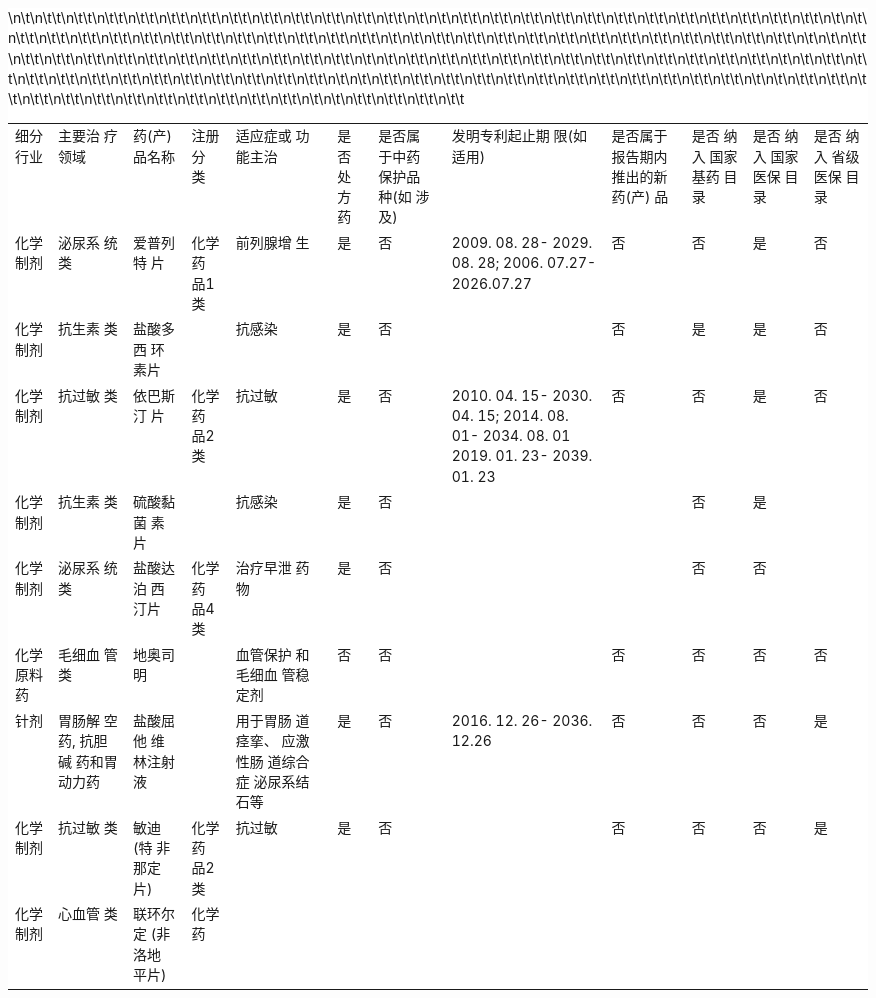 <html><body><table>\n\t<tr>\n\t\t<td colspan=\"1\" rowspan=\"1\">细分 行业</td>\n\t\t<td colspan=\"1\" rowspan=\"1\">主要治 疗领域</td>\n\t\t<td colspan=\"1\" rowspan=\"1\">药(产) 品名称</td>\n\t\t<td colspan=\"1\" rowspan=\"1\">注册分 类</td>\n\t\t<td colspan=\"1\" rowspan=\"1\">适应症或 功能主治</td>\n\t\t<td colspan=\"1\" rowspan=\"1\">是否处方药</td>\n\t\t<td colspan=\"1\" rowspan=\"1\">是否属 于中药 保护品 种(如 涉及)</td>\n\t\t<td colspan=\"1\" rowspan=\"1\">发明专利起止期 限(如适用)</td>\n\t\t<td colspan=\"1\" rowspan=\"1\">是否属于 报告期内 推出的新 药(产) 品</td>\n\t\t<td colspan=\"1\" rowspan=\"1\">是否 纳入 国家 基药 目录</td>\n\t\t<td colspan=\"1\" rowspan=\"1\">是否 纳入 国家 医保 目录</td>\n\t\t<td colspan=\"1\" rowspan=\"1\">是否 纳入 省级 医保 目录</td>\n\t</tr>\n\t<tr>\n\t\t<td colspan=\"1\" rowspan=\"1\">化学 制剂</td>\n\t\t<td colspan=\"1\" rowspan=\"1\">泌尿系 统类</td>\n\t\t<td colspan=\"1\" rowspan=\"1\">爱普列特 片</td>\n\t\t<td colspan=\"1\" rowspan=\"1\">化学药 品1类</td>\n\t\t<td colspan=\"1\" rowspan=\"1\">前列腺增 生</td>\n\t\t<td colspan=\"1\" rowspan=\"1\">是</td>\n\t\t<td colspan=\"1\" rowspan=\"1\">否</td>\n\t\t<td colspan=\"1\" rowspan=\"1\">2009. 08. 28- 2029. 08. 28; 2006. 07.27- 2026.07.27</td>\n\t\t<td colspan=\"1\" rowspan=\"1\">否</td>\n\t\t<td colspan=\"1\" rowspan=\"1\">否</td>\n\t\t<td colspan=\"1\" rowspan=\"1\">是</td>\n\t\t<td colspan=\"1\" rowspan=\"1\">否</td>\n\t</tr>\n\t<tr>\n\t\t<td colspan=\"1\" rowspan=\"1\">化学 制剂</td>\n\t\t<td colspan=\"1\" rowspan=\"1\">抗生素 类</td>\n\t\t<td colspan=\"1\" rowspan=\"1\">盐酸多西 环素片</td>\n\t\t<td colspan=\"1\" rowspan=\"1\"></td>\n\t\t<td colspan=\"1\" rowspan=\"1\">抗感染</td>\n\t\t<td colspan=\"1\" rowspan=\"1\">是</td>\n\t\t<td colspan=\"1\" rowspan=\"1\">否</td>\n\t\t<td colspan=\"1\" rowspan=\"1\"></td>\n\t\t<td colspan=\"1\" rowspan=\"1\">否</td>\n\t\t<td colspan=\"1\" rowspan=\"1\">是</td>\n\t\t<td colspan=\"1\" rowspan=\"1\">是</td>\n\t\t<td colspan=\"1\" rowspan=\"1\">否</td>\n\t</tr>\n\t<tr>\n\t\t<td colspan=\"1\" rowspan=\"1\">化学 制剂</td>\n\t\t<td colspan=\"1\" rowspan=\"1\">抗过敏 类</td>\n\t\t<td colspan=\"1\" rowspan=\"1\">依巴斯汀 片</td>\n\t\t<td colspan=\"1\" rowspan=\"1\">化学药 品2类</td>\n\t\t<td colspan=\"1\" rowspan=\"1\">抗过敏</td>\n\t\t<td colspan=\"1\" rowspan=\"1\">是</td>\n\t\t<td colspan=\"1\" rowspan=\"1\">否</td>\n\t\t<td colspan=\"1\" rowspan=\"1\">2010. 04. 15- 2030. 04. 15; 2014. 08. 01- 2034. 08. 01 2019. 01. 23- 2039. 01. 23</td>\n\t\t<td colspan=\"1\" rowspan=\"1\">否</td>\n\t\t<td colspan=\"1\" rowspan=\"1\">否</td>\n\t\t<td colspan=\"1\" rowspan=\"1\">是</td>\n\t\t<td colspan=\"1\" rowspan=\"1\">否</td>\n\t</tr>\n\t<tr>\n\t\t<td colspan=\"1\" rowspan=\"1\">化学 制剂</td>\n\t\t<td colspan=\"1\" rowspan=\"1\">抗生素 类</td>\n\t\t<td colspan=\"1\" rowspan=\"1\">硫酸黏菌 素片</td>\n\t\t<td colspan=\"1\" rowspan=\"1\"></td>\n\t\t<td colspan=\"1\" rowspan=\"1\">抗感染</td>\n\t\t<td colspan=\"1\" rowspan=\"1\">是</td>\n\t\t<td colspan=\"1\" rowspan=\"1\">否</td>\n\t\t<td colspan=\"1\" rowspan=\"1\"></td>\n\t\t<td colspan=\"1\" rowspan=\"1\"></td>\n\t\t<td colspan=\"1\" rowspan=\"1\">否</td>\n\t\t<td colspan=\"1\" rowspan=\"1\">是</td>\n\t\t<td colspan=\"1\" rowspan=\"1\"></td>\n\t</tr>\n\t<tr>\n\t\t<td colspan=\"1\" rowspan=\"1\">化学 制剂</td>\n\t\t<td colspan=\"1\" rowspan=\"1\">泌尿系 统类</td>\n\t\t<td colspan=\"1\" rowspan=\"1\">盐酸达泊 西汀片</td>\n\t\t<td colspan=\"1\" rowspan=\"1\">化学药 品4类</td>\n\t\t<td colspan=\"1\" rowspan=\"1\">治疗早泄 药物</td>\n\t\t<td colspan=\"1\" rowspan=\"1\">是</td>\n\t\t<td colspan=\"1\" rowspan=\"1\">否</td>\n\t\t<td colspan=\"1\" rowspan=\"1\"></td>\n\t\t<td colspan=\"1\" rowspan=\"1\"></td>\n\t\t<td colspan=\"1\" rowspan=\"1\">否</td>\n\t\t<td colspan=\"1\" rowspan=\"1\">否</td>\n\t\t<td colspan=\"1\" rowspan=\"1\"></td>\n\t</tr>\n\t<tr>\n\t\t<td colspan=\"1\" rowspan=\"1\">化学 原料 药</td>\n\t\t<td colspan=\"1\" rowspan=\"1\">毛细血 管类</td>\n\t\t<td colspan=\"1\" rowspan=\"1\">地奥司明</td>\n\t\t<td colspan=\"1\" rowspan=\"1\"></td>\n\t\t<td colspan=\"1\" rowspan=\"1\">血管保护 和毛细血 管稳定剂</td>\n\t\t<td colspan=\"1\" rowspan=\"1\">否</td>\n\t\t<td colspan=\"1\" rowspan=\"1\">否</td>\n\t\t<td colspan=\"1\" rowspan=\"1\"></td>\n\t\t<td colspan=\"1\" rowspan=\"1\">否</td>\n\t\t<td colspan=\"1\" rowspan=\"1\">否</td>\n\t\t<td colspan=\"1\" rowspan=\"1\">否</td>\n\t\t<td colspan=\"1\" rowspan=\"1\">否</td>\n\t</tr>\n\t<tr>\n\t\t<td colspan=\"1\" rowspan=\"1\">针剂</td>\n\t\t<td colspan=\"1\" rowspan=\"1\">胃肠解 空药, 抗胆碱 药和胃 动力药</td>\n\t\t<td colspan=\"1\" rowspan=\"1\">盐酸屈他 维林注射 液</td>\n\t\t<td colspan=\"1\" rowspan=\"1\"></td>\n\t\t<td colspan=\"1\" rowspan=\"1\">用于胃肠 道痉挛、 应激性肠 道综合症 泌尿系结 石等</td>\n\t\t<td colspan=\"1\" rowspan=\"1\">是</td>\n\t\t<td colspan=\"1\" rowspan=\"1\">否</td>\n\t\t<td colspan=\"1\" rowspan=\"1\">2016. 12. 26- 2036. 12.26</td>\n\t\t<td colspan=\"1\" rowspan=\"1\">否</td>\n\t\t<td colspan=\"1\" rowspan=\"1\">否</td>\n\t\t<td colspan=\"1\" rowspan=\"1\">否</td>\n\t\t<td colspan=\"1\" rowspan=\"1\">是</td>\n\t</tr>\n\t<tr>\n\t\t<td colspan=\"1\" rowspan=\"1\">化学 制剂</td>\n\t\t<td colspan=\"1\" rowspan=\"1\">抗过敏 类</td>\n\t\t<td colspan=\"1\" rowspan=\"1\">敏迪(特 非那定 片)</td>\n\t\t<td colspan=\"1\" rowspan=\"1\">化学药 品2类</td>\n\t\t<td colspan=\"1\" rowspan=\"1\">抗过敏</td>\n\t\t<td colspan=\"1\" rowspan=\"1\">是</td>\n\t\t<td colspan=\"1\" rowspan=\"1\">否</td>\n\t\t<td colspan=\"1\" rowspan=\"1\"></td>\n\t\t<td colspan=\"1\" rowspan=\"1\">否</td>\n\t\t<td colspan=\"1\" rowspan=\"1\">否</td>\n\t\t<td colspan=\"1\" rowspan=\"1\">否</td>\n\t\t<td colspan=\"1\" rowspan=\"1\">是</td>\n\t</tr>\n\t<tr>\n\t\t<td colspan=\"1\" rowspan=\"1\">化学 制剂</td>\n\t\t<td colspan=\"1\" rowspan=\"1\">心血管 类</td>\n\t\t<td colspan=\"1\" rowspan=\"1\">联环尔定 (非洛地 平片)</td>\n\t\t<td colspan=\"1\" rowspan=\"1\">化学药